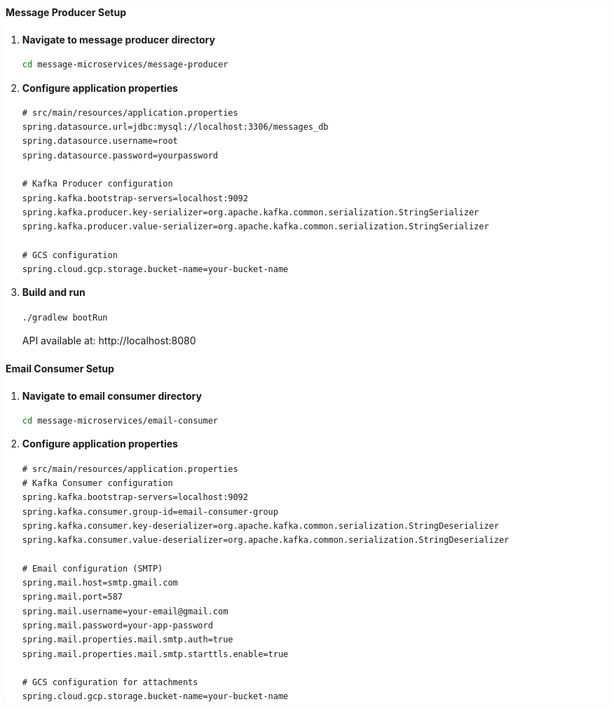#### Message Producer Setup

1. **Navigate to message producer directory**
   ```bash
   cd message-microservices/message-producer
   ```

2. **Configure application properties**
   ```properties
   # src/main/resources/application.properties
   spring.datasource.url=jdbc:mysql://localhost:3306/messages_db
   spring.datasource.username=root
   spring.datasource.password=yourpassword
   
   # Kafka Producer configuration
   spring.kafka.bootstrap-servers=localhost:9092
   spring.kafka.producer.key-serializer=org.apache.kafka.common.serialization.StringSerializer
   spring.kafka.producer.value-serializer=org.apache.kafka.common.serialization.StringSerializer
   
   # GCS configuration
   spring.cloud.gcp.storage.bucket-name=your-bucket-name
   ```

3. **Build and run**
   ```bash
   ./gradlew bootRun
   ```
   API available at: http://localhost:8080

#### Email Consumer Setup

1. **Navigate to email consumer directory**
   ```bash
   cd message-microservices/email-consumer
   ```

2. **Configure application properties**
   ```properties
   # src/main/resources/application.properties
   # Kafka Consumer configuration
   spring.kafka.bootstrap-servers=localhost:9092
   spring.kafka.consumer.group-id=email-consumer-group
   spring.kafka.consumer.key-deserializer=org.apache.kafka.common.serialization.StringDeserializer
   spring.kafka.consumer.value-deserializer=org.apache.kafka.common.serialization.StringDeserializer
   
   # Email configuration (SMTP)
   spring.mail.host=smtp.gmail.com
   spring.mail.port=587
   spring.mail.username=your-email@gmail.com
   spring.mail.password=your-app-password
   spring.mail.properties.mail.smtp.auth=true
   spring.mail.properties.mail.smtp.starttls.enable=true
   
   # GCS configuration for attachments
   spring.cloud.gcp.storage.bucket-name=your-bucket-name
   ```

